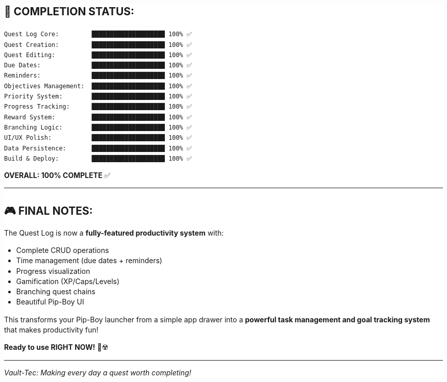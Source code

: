 
## 🎉 **COMPLETION STATUS:**

```
Quest Log Core:         ████████████████████ 100% ✅
Quest Creation:         ████████████████████ 100% ✅
Quest Editing:          ████████████████████ 100% ✅
Due Dates:              ████████████████████ 100% ✅
Reminders:              ████████████████████ 100% ✅
Objectives Management:  ████████████████████ 100% ✅
Priority System:        ████████████████████ 100% ✅
Progress Tracking:      ████████████████████ 100% ✅
Reward System:          ████████████████████ 100% ✅
Branching Logic:        ████████████████████ 100% ✅
UI/UX Polish:           ████████████████████ 100% ✅
Data Persistence:       ████████████████████ 100% ✅
Build & Deploy:         ████████████████████ 100% ✅
```

**OVERALL: 100% COMPLETE** ✅

---

## 🎮 **FINAL NOTES:**

The Quest Log is now a **fully-featured productivity system** with:
- Complete CRUD operations
- Time management (due dates + reminders)
- Progress visualization
- Gamification (XP/Caps/Levels)
- Branching quest chains
- Beautiful Pip-Boy UI

This transforms your Pip-Boy launcher from a simple app drawer into a **powerful task management and goal tracking system** that makes productivity fun!

**Ready to use RIGHT NOW!** 🚀☢️

---

*Vault-Tec: Making every day a quest worth completing!*

